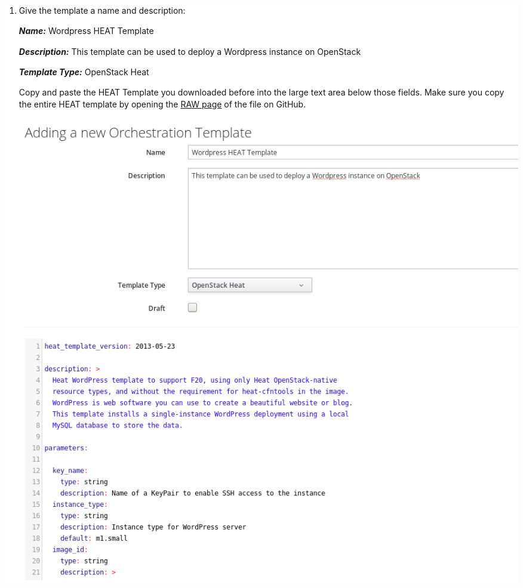 1. Give the template a name and description:

    ***Name:*** Wordpress HEAT Template

    ***Description:*** This template can be used to deploy a Wordpress instance on OpenStack

    ***Template Type:*** OpenStack Heat

    Copy and paste the HEAT Template you downloaded before into the large text area below those fields. Make sure you copy the entire HEAT template by opening the [RAW page](https://raw.githubusercontent.com/cbolz/summit-fy19/master/self-service-portal-with-cloudforms/lab/WordPress_Native.yaml) of the file on GitHub.

    ![wordpress template](../../common/img/wordpress-heat-template.png)
